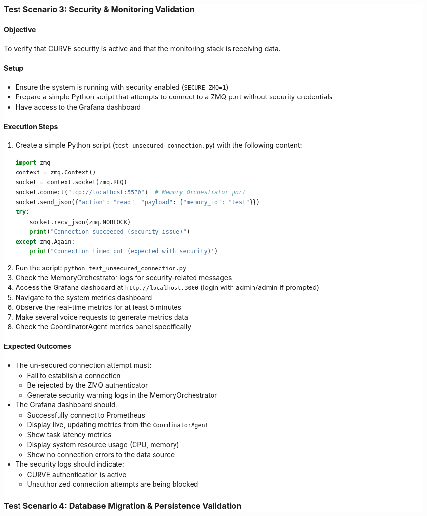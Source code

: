 ### Test Scenario 3: Security & Monitoring Validation

#### Objective
To verify that CURVE security is active and that the monitoring stack is receiving data.

#### Setup
- Ensure the system is running with security enabled (`SECURE_ZMQ=1`)
- Prepare a simple Python script that attempts to connect to a ZMQ port without security credentials
- Have access to the Grafana dashboard

#### Execution Steps
1. Create a simple Python script (`test_unsecured_connection.py`) with the following content:
   ```python
   import zmq
   context = zmq.Context()
   socket = context.socket(zmq.REQ)
   socket.connect("tcp://localhost:5570")  # Memory Orchestrator port
   socket.send_json({"action": "read", "payload": {"memory_id": "test"}})
   try:
       socket.recv_json(zmq.NOBLOCK)
       print("Connection succeeded (security issue)")
   except zmq.Again:
       print("Connection timed out (expected with security)")
   ```
2. Run the script: `python test_unsecured_connection.py`
3. Check the MemoryOrchestrator logs for security-related messages
4. Access the Grafana dashboard at `http://localhost:3000` (login with admin/admin if prompted)
5. Navigate to the system metrics dashboard
6. Observe the real-time metrics for at least 5 minutes
7. Make several voice requests to generate metrics data
8. Check the CoordinatorAgent metrics panel specifically

#### Expected Outcomes
- The un-secured connection attempt must:
  - Fail to establish a connection
  - Be rejected by the ZMQ authenticator
  - Generate security warning logs in the MemoryOrchestrator
- The Grafana dashboard should:
  - Successfully connect to Prometheus
  - Display live, updating metrics from the `CoordinatorAgent`
  - Show task latency metrics
  - Display system resource usage (CPU, memory)
  - Show no connection errors to the data source
- The security logs should indicate:
  - CURVE authentication is active
  - Unauthorized connection attempts are being blocked

### Test Scenario 4: Database Migration & Persistence Validation
